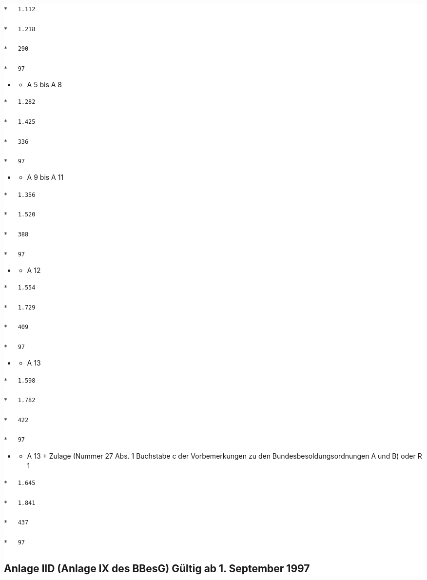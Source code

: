     *   1.112

    *   1.218

    *   290

    *   97


*    *   A 5 bis A 8

    *   1.282

    *   1.425

    *   336

    *   97


*    *   A 9 bis A 11

    *   1.356

    *   1.520

    *   388

    *   97


*    *   A 12

    *   1.554

    *   1.729

    *   409

    *   97


*    *   A 13

    *   1.598

    *   1.782

    *   422

    *   97


*    *   A 13 + Zulage (Nummer 27 Abs. 1 Buchstabe c der Vorbemerkungen zu den
        Bundesbesoldungsordnungen A und B) oder R 1

    *   1.645

    *   1.841

    *   437

    *   97

## Anlage IID (Anlage IX des BBesG) Gültig ab 1. September 1997
